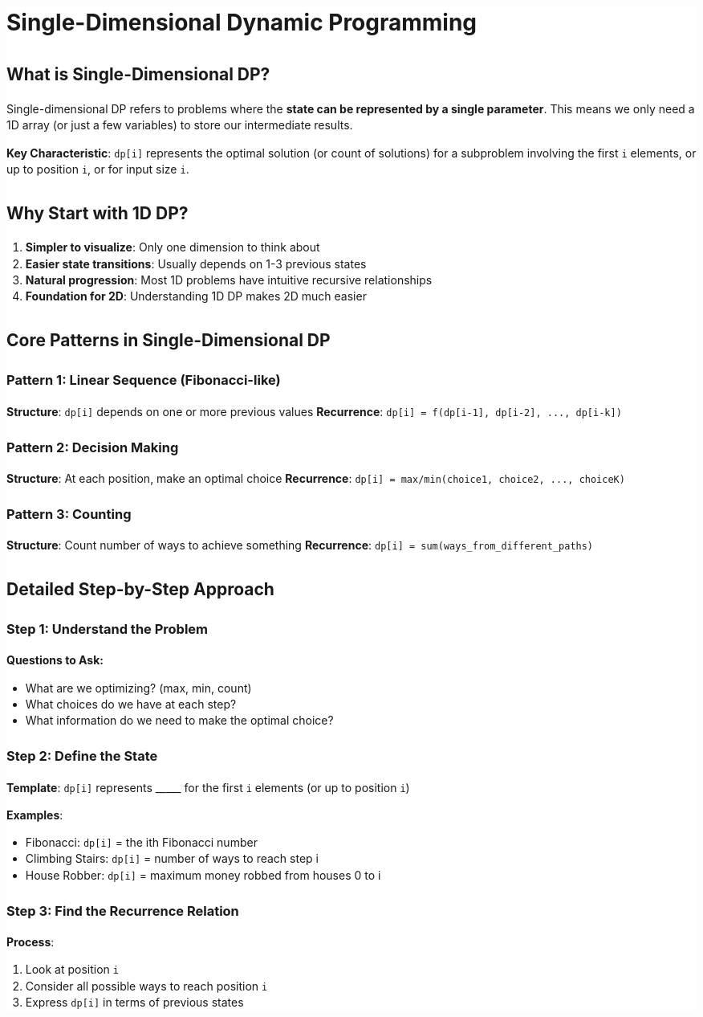 # Single-Dimensional Dynamic Programming

## What is Single-Dimensional DP?

Single-dimensional DP refers to problems where the **state can be represented by a single parameter**. This means we only need a 1D array (or just a few variables) to store our intermediate results.

**Key Characteristic**: `dp[i]` represents the optimal solution (or count of solutions) for a subproblem involving the first `i` elements, or up to position `i`, or for input size `i`.

## Why Start with 1D DP?

1. **Simpler to visualize**: Only one dimension to think about
2. **Easier state transitions**: Usually depends on 1-3 previous states
3. **Natural progression**: Most 1D problems have intuitive recursive relationships
4. **Foundation for 2D**: Understanding 1D DP makes 2D much easier

## Core Patterns in Single-Dimensional DP

### Pattern 1: Linear Sequence (Fibonacci-like)
**Structure**: `dp[i]` depends on one or more previous values
**Recurrence**: `dp[i] = f(dp[i-1], dp[i-2], ..., dp[i-k])`

### Pattern 2: Decision Making
**Structure**: At each position, make an optimal choice
**Recurrence**: `dp[i] = max/min(choice1, choice2, ..., choiceK)`

### Pattern 3: Counting
**Structure**: Count number of ways to achieve something
**Recurrence**: `dp[i] = sum(ways_from_different_paths)`

## Detailed Step-by-Step Approach

### Step 1: Understand the Problem
**Questions to Ask:**
- What are we optimizing? (max, min, count)
- What choices do we have at each step?
- What information do we need to make the optimal choice?

### Step 2: Define the State
**Template**: `dp[i]` represents _____ for the first `i` elements (or up to position `i`)

**Examples**:
- Fibonacci: `dp[i]` = the ith Fibonacci number
- Climbing Stairs: `dp[i]` = number of ways to reach step i
- House Robber: `dp[i]` = maximum money robbed from houses 0 to i

### Step 3: Find the Recurrence Relation
**Process**:
1. Look at position `i`
2. Consider all possible ways to reach position `i`
3. Express `dp[i]` in terms of previous states

